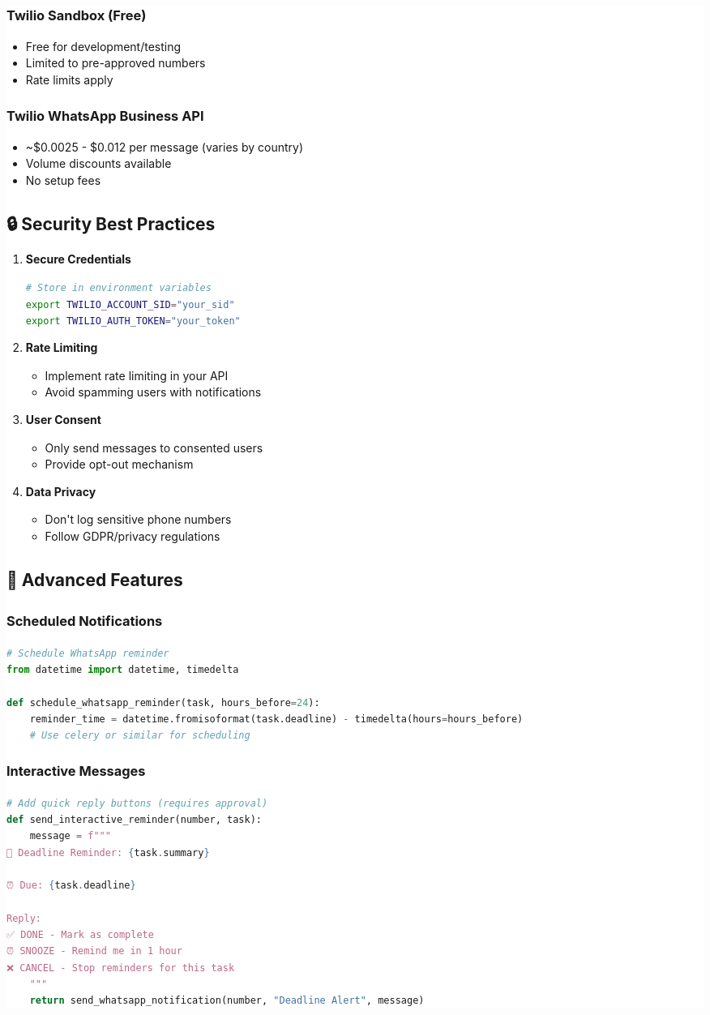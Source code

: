 ### Twilio Sandbox (Free)
- Free for development/testing
- Limited to pre-approved numbers
- Rate limits apply

### Twilio WhatsApp Business API
- ~$0.0025 - $0.012 per message (varies by country)
- Volume discounts available
- No setup fees

## 🔒 Security Best Practices

1. **Secure Credentials**
   ```bash
   # Store in environment variables
   export TWILIO_ACCOUNT_SID="your_sid"
   export TWILIO_AUTH_TOKEN="your_token"
   ```

2. **Rate Limiting**
   - Implement rate limiting in your API
   - Avoid spamming users with notifications

3. **User Consent**
   - Only send messages to consented users
   - Provide opt-out mechanism

4. **Data Privacy**
   - Don't log sensitive phone numbers
   - Follow GDPR/privacy regulations

## 🚀 Advanced Features

### Scheduled Notifications

```python
# Schedule WhatsApp reminder
from datetime import datetime, timedelta

def schedule_whatsapp_reminder(task, hours_before=24):
    reminder_time = datetime.fromisoformat(task.deadline) - timedelta(hours=hours_before)
    # Use celery or similar for scheduling
```

### Interactive Messages

```python
# Add quick reply buttons (requires approval)
def send_interactive_reminder(number, task):
    message = f"""
🔔 Deadline Reminder: {task.summary}

⏰ Due: {task.deadline}

Reply:
✅ DONE - Mark as complete
⏰ SNOOZE - Remind me in 1 hour
❌ CANCEL - Stop reminders for this task
    """
    return send_whatsapp_notification(number, "Deadline Alert", message)
```
